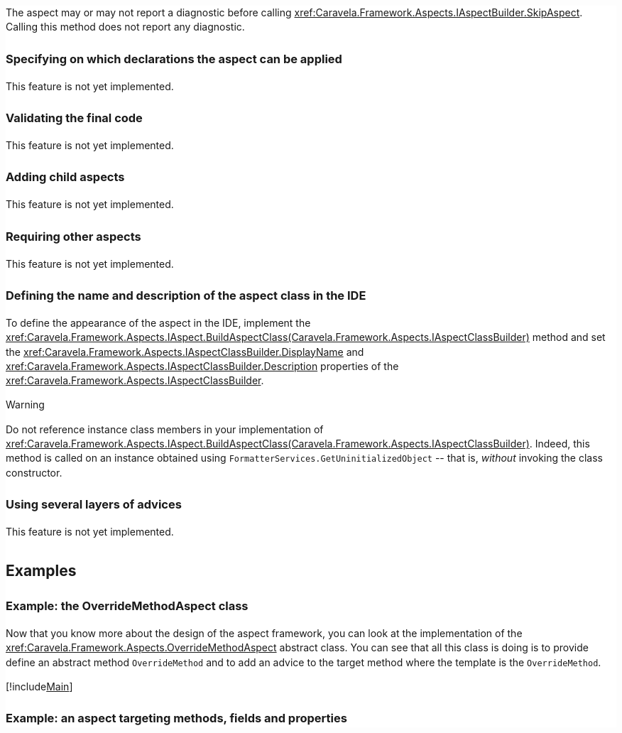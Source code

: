 The aspect may or may not report a diagnostic before calling <xref:Caravela.Framework.Aspects.IAspectBuilder.SkipAspect>. Calling this method does not report any diagnostic.

### Specifying on which declarations the aspect can be applied

This feature is not yet implemented.

### Validating the final code

This feature is not yet implemented.

### Adding child aspects

This feature is not yet implemented.

### Requiring other aspects

This feature is not yet implemented.

### Defining the name and description of the aspect class in the IDE

To define the appearance of the aspect in the IDE, implement the <xref:Caravela.Framework.Aspects.IAspect.BuildAspectClass(Caravela.Framework.Aspects.IAspectClassBuilder)> method and set the <xref:Caravela.Framework.Aspects.IAspectClassBuilder.DisplayName> and <xref:Caravela.Framework.Aspects.IAspectClassBuilder.Description> properties of the <xref:Caravela.Framework.Aspects.IAspectClassBuilder>.

> [!WARNING]
> Do not reference instance class members in your implementation of  <xref:Caravela.Framework.Aspects.IAspect.BuildAspectClass(Caravela.Framework.Aspects.IAspectClassBuilder)>. Indeed, this method is called on an instance obtained using `FormatterServices.GetUninitializedObject` -- that is, _without_ invoking the class constructor.

### Using several layers of advices

This feature is not yet implemented.

## Examples

### Example: the OverrideMethodAspect class

Now that you know more about the design of the aspect framework, you can look at the implementation of the <xref:Caravela.Framework.Aspects.OverrideMethodAspect> abstract class. You can see that all this class is doing is to provide define an abstract method `OverrideMethod` and to add an advice to the target method where the template is the `OverrideMethod`.

[!include[Main](../../code/Caravela.Documentation.SampleCode.AspectFramework/OverrideMethodAspect.cs#aspect)]

### Example: an aspect targeting methods, fields and properties
